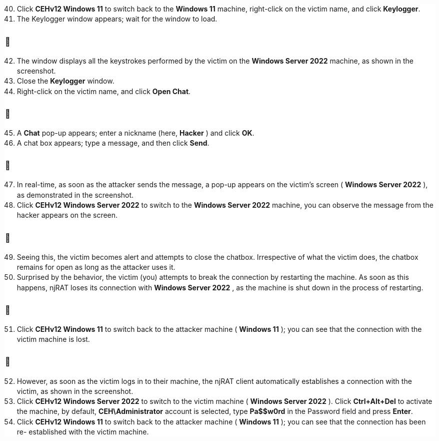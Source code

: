 40. Click **CEHv12 Windows 11** to switch back to the **Windows 11** machine, right-click on the victim name, and click **Keylogger**.
41. The Keylogger window appears; wait for the window to load.

### 


42. The window displays all the keystrokes performed by the victim on the **Windows Server 2022** machine, as shown in the screenshot.
43. Close the **Keylogger** window.
44. Right-click on the victim name, and click **Open Chat**.

### 


45. A **Chat** pop-up appears; enter a nickname (here, **Hacker** ) and click **OK**.
46. A chat box appears; type a message, and then click **Send**.

### 


47. In real-time, as soon as the attacker sends the message, a pop-up appears on the victim’s screen ( **Windows Server 2022** ), as
    demonstrated in the screenshot.
48. Click **CEHv12 Windows Server 2022** to switch to the **Windows Server 2022** machine, you can observe the message from the
    hacker appears on the screen.

### 


49. Seeing this, the victim becomes alert and attempts to close the chatbox. Irrespective of what the victim does, the chatbox remains
    for open as long as the attacker uses it.
50. Surprised by the behavior, the victim (you) attempts to break the connection by restarting the machine. As soon as this happens,
    njRAT loses its connection with **Windows Server 2022** , as the machine is shut down in the process of restarting.

### 


51. Click **CEHv12 Windows 11** to switch back to the attacker machine ( **Windows 11** ); you can see that the connection with the victim
    machine is lost.

### 


52. However, as soon as the victim logs in to their machine, the njRAT client automatically establishes a connection with the victim, as
    shown in the screenshot.
53. Click **CEHv12 Windows Server 2022** to switch to the victim machine ( **Windows Server 2022** ). Click **Ctrl+Alt+Del** to activate the
    machine, by default, **CEH\Administrator** account is selected, type **Pa$$w0rd** in the Password field and press **Enter**.
54. Click **CEHv12 Windows 11** to switch back to the attacker machine ( **Windows 11** ); you can see that the connection has been re-
    established with the victim machine.
